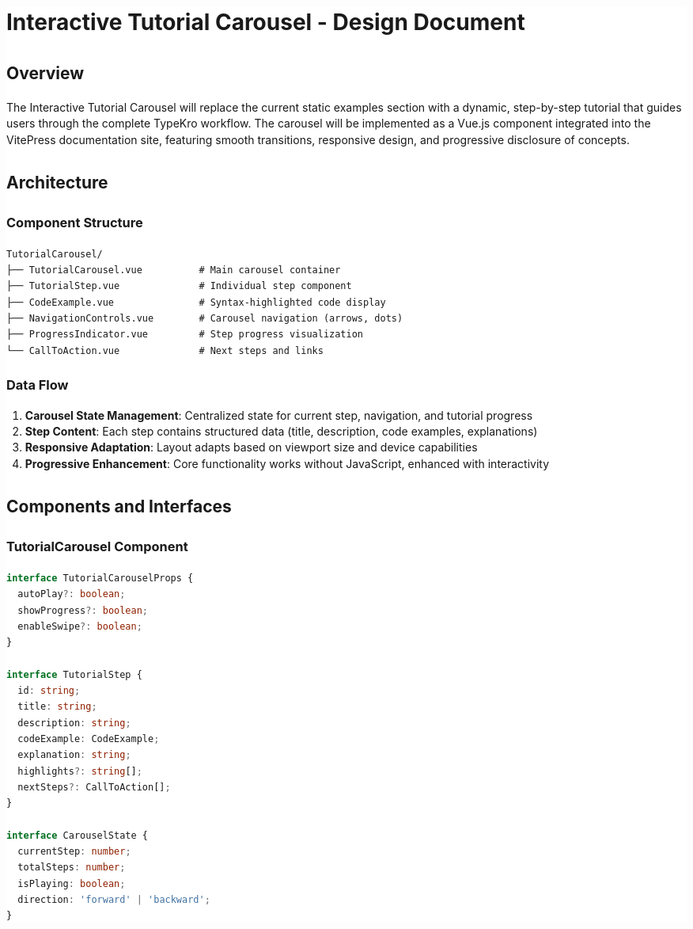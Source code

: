 # Interactive Tutorial Carousel - Design Document

## Overview

The Interactive Tutorial Carousel will replace the current static examples section with a dynamic, step-by-step tutorial that guides users through the complete TypeKro workflow. The carousel will be implemented as a Vue.js component integrated into the VitePress documentation site, featuring smooth transitions, responsive design, and progressive disclosure of concepts.

## Architecture

### Component Structure

```
TutorialCarousel/
├── TutorialCarousel.vue          # Main carousel container
├── TutorialStep.vue              # Individual step component
├── CodeExample.vue               # Syntax-highlighted code display
├── NavigationControls.vue        # Carousel navigation (arrows, dots)
├── ProgressIndicator.vue         # Step progress visualization
└── CallToAction.vue              # Next steps and links
```

### Data Flow

1. **Carousel State Management**: Centralized state for current step, navigation, and tutorial progress
2. **Step Content**: Each step contains structured data (title, description, code examples, explanations)
3. **Responsive Adaptation**: Layout adapts based on viewport size and device capabilities
4. **Progressive Enhancement**: Core functionality works without JavaScript, enhanced with interactivity

## Components and Interfaces

### TutorialCarousel Component

```typescript
interface TutorialCarouselProps {
  autoPlay?: boolean;
  showProgress?: boolean;
  enableSwipe?: boolean;
}

interface TutorialStep {
  id: string;
  title: string;
  description: string;
  codeExample: CodeExample;
  explanation: string;
  highlights?: string[];
  nextSteps?: CallToAction[];
}

interface CarouselState {
  currentStep: number;
  totalSteps: number;
  isPlaying: boolean;
  direction: 'forward' | 'backward';
}
```
